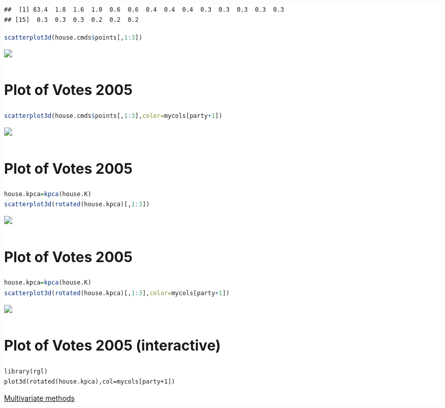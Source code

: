 ```
##  [1] 63.4  1.8  1.6  1.0  0.6  0.6  0.4  0.4  0.4  0.3  0.3  0.3  0.3  0.3
## [15]  0.3  0.3  0.3  0.2  0.2  0.2
```

```r
scatterplot3d(house.cmds$points[,1:3])
```

![](Lect6-ClusterSlidy_files/figure-slidy/scatterplotvote-1.png)

Plot of Votes 2005
=========================

```r
scatterplot3d(house.cmds$points[,1:3],color=mycols[party+1])
```

![](Lect6-ClusterSlidy_files/figure-slidy/scatter3dcol-1.png)

Plot of Votes 2005
=========================

```r
house.kpca=kpca(house.K)
scatterplot3d(rotated(house.kpca)[,1:3])
```

![](Lect6-ClusterSlidy_files/figure-slidy/kernelvoteplot-1.png)

Plot of Votes 2005
=========================

```r
house.kpca=kpca(house.K)
scatterplot3d(rotated(house.kpca)[,1:3],color=mycols[party+1])
```

![](Lect6-ClusterSlidy_files/figure-slidy/kernelvoteplotcol-1.png)

Plot of Votes 2005 (interactive)
======================================

```
library(rgl)
plot3d(rotated(house.kpca),col=mycols[party+1])
```



[Multivariate methods](./PCA_SVD_Slides.html)
